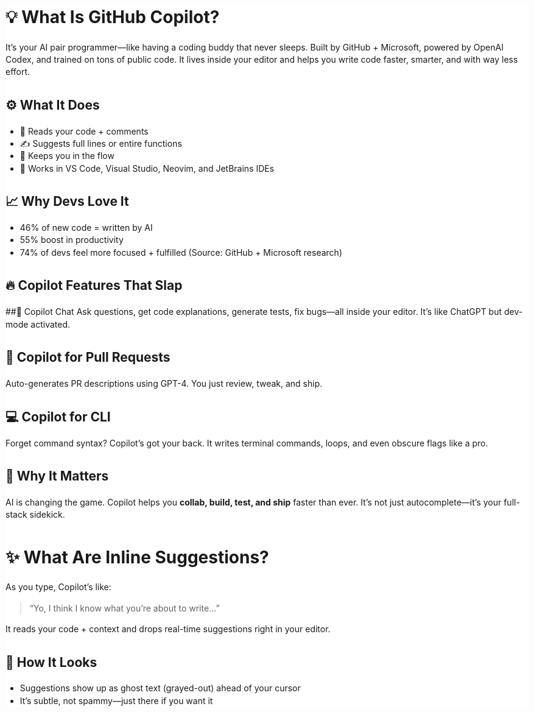 # 💡 What Is GitHub Copilot?

It’s your AI pair programmer—like having a coding buddy that never sleeps.
Built by GitHub + Microsoft, powered by OpenAI Codex, and trained on tons of public code.
It lives inside your editor and helps you write code faster, smarter, and with way less effort.

## ⚙️ What It Does
- 🧠 Reads your code + comments
- ✍️ Suggests full lines or entire functions
- 🔁 Keeps you in the flow
- 💬 Works in VS Code, Visual Studio, Neovim, and JetBrains IDEs

## 📈 Why Devs Love It
- 46% of new code = written by AI
- 55% boost in productivity
- 74% of devs feel more focused + fulfilled
(Source: GitHub + Microsoft research)

## 🔥 Copilot Features That Slap

##💬 Copilot Chat
Ask questions, get code explanations, generate tests, fix bugs—all inside your editor.
It’s like ChatGPT but dev-mode activated.

## 🔁 Copilot for Pull Requests
Auto-generates PR descriptions using GPT-4.
You just review, tweak, and ship.

## 💻 Copilot for CLI
Forget command syntax? Copilot’s got your back.
It writes terminal commands, loops, and even obscure flags like a pro.

## 🧠 Why It Matters
AI is changing the game.
Copilot helps you **collab, build, test, and ship** faster than ever.
It’s not just autocomplete—it’s your full-stack sidekick.

# ✨ What Are Inline Suggestions?
As you type, Copilot’s like:

>  “Yo, I think I know what you’re about to write…”

It reads your code + context and drops real-time suggestions right in your editor.

## 👀 How It Looks
- Suggestions show up as ghost text (grayed-out) ahead of your cursor
- It’s subtle, not spammy—just there if you want it
